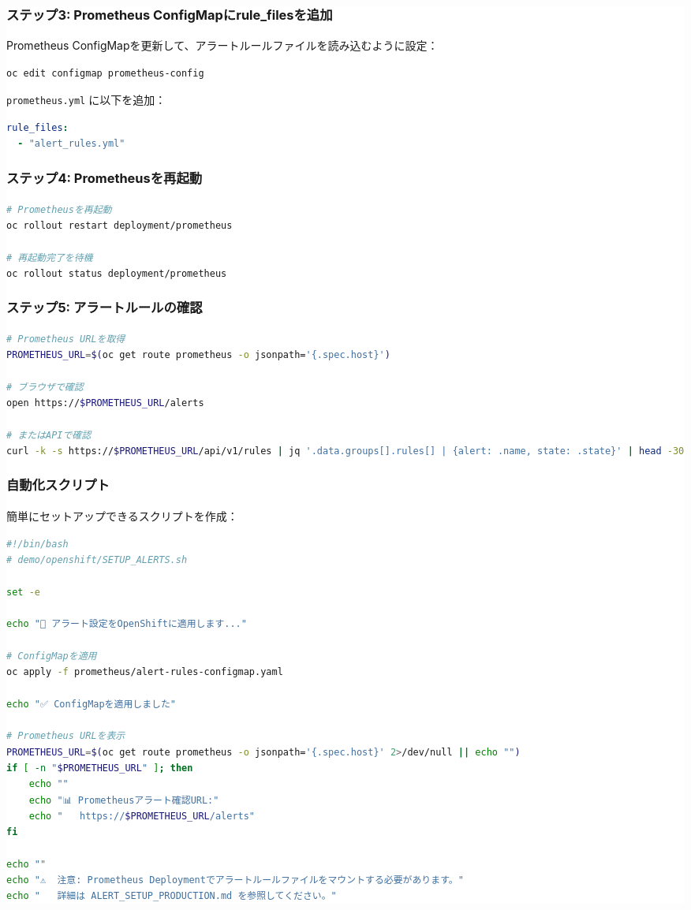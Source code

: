 ### ステップ3: Prometheus ConfigMapにrule_filesを追加

Prometheus ConfigMapを更新して、アラートルールファイルを読み込むように設定：

```bash
oc edit configmap prometheus-config
```

`prometheus.yml` に以下を追加：

```yaml
rule_files:
  - "alert_rules.yml"
```

### ステップ4: Prometheusを再起動

```bash
# Prometheusを再起動
oc rollout restart deployment/prometheus

# 再起動完了を待機
oc rollout status deployment/prometheus
```

### ステップ5: アラートルールの確認

```bash
# Prometheus URLを取得
PROMETHEUS_URL=$(oc get route prometheus -o jsonpath='{.spec.host}')

# ブラウザで確認
open https://$PROMETHEUS_URL/alerts

# またはAPIで確認
curl -k -s https://$PROMETHEUS_URL/api/v1/rules | jq '.data.groups[].rules[] | {alert: .name, state: .state}' | head -30
```

### 自動化スクリプト

簡単にセットアップできるスクリプトを作成：

```bash
#!/bin/bash
# demo/openshift/SETUP_ALERTS.sh

set -e

echo "🚨 アラート設定をOpenShiftに適用します..."

# ConfigMapを適用
oc apply -f prometheus/alert-rules-configmap.yaml

echo "✅ ConfigMapを適用しました"

# Prometheus URLを表示
PROMETHEUS_URL=$(oc get route prometheus -o jsonpath='{.spec.host}' 2>/dev/null || echo "")
if [ -n "$PROMETHEUS_URL" ]; then
    echo ""
    echo "📊 Prometheusアラート確認URL:"
    echo "   https://$PROMETHEUS_URL/alerts"
fi

echo ""
echo "⚠️  注意: Prometheus Deploymentでアラートルールファイルをマウントする必要があります。"
echo "   詳細は ALERT_SETUP_PRODUCTION.md を参照してください。"
```